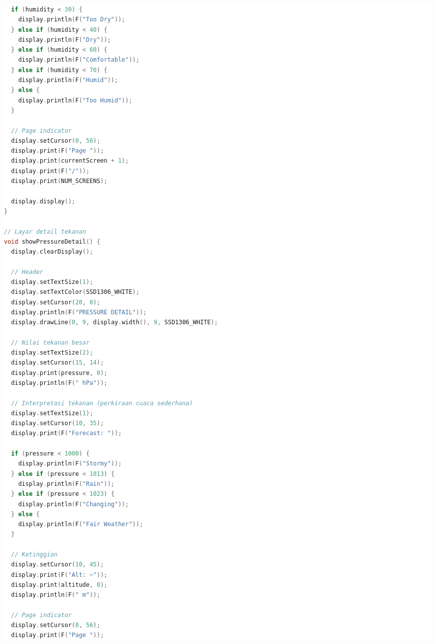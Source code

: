 ```cpp
  if (humidity < 30) {
    display.println(F("Too Dry"));
  } else if (humidity < 40) {
    display.println(F("Dry"));
  } else if (humidity < 60) {
    display.println(F("Comfortable"));
  } else if (humidity < 70) {
    display.println(F("Humid"));
  } else {
    display.println(F("Too Humid"));
  }
  
  // Page indicator
  display.setCursor(0, 56);
  display.print(F("Page "));
  display.print(currentScreen + 1);
  display.print(F("/"));
  display.print(NUM_SCREENS);
  
  display.display();
}

// Layar detail tekanan
void showPressureDetail() {
  display.clearDisplay();
  
  // Header
  display.setTextSize(1);
  display.setTextColor(SSD1306_WHITE);
  display.setCursor(20, 0);
  display.println(F("PRESSURE DETAIL"));
  display.drawLine(0, 9, display.width(), 9, SSD1306_WHITE);
  
  // Nilai tekanan besar
  display.setTextSize(2);
  display.setCursor(15, 14);
  display.print(pressure, 0);
  display.println(F(" hPa"));
  
  // Interpretasi tekanan (perkiraan cuaca sederhana)
  display.setTextSize(1);
  display.setCursor(10, 35);
  display.print(F("Forecast: "));
  
  if (pressure < 1000) {
    display.println(F("Stormy"));
  } else if (pressure < 1013) {
    display.println(F("Rain"));
  } else if (pressure < 1023) {
    display.println(F("Changing"));
  } else {
    display.println(F("Fair Weather"));
  }
  
  // Ketinggian
  display.setCursor(10, 45);
  display.print(F("Alt: ~"));
  display.print(altitude, 0);
  display.println(F(" m"));
  
  // Page indicator
  display.setCursor(0, 56);
  display.print(F("Page "));
```